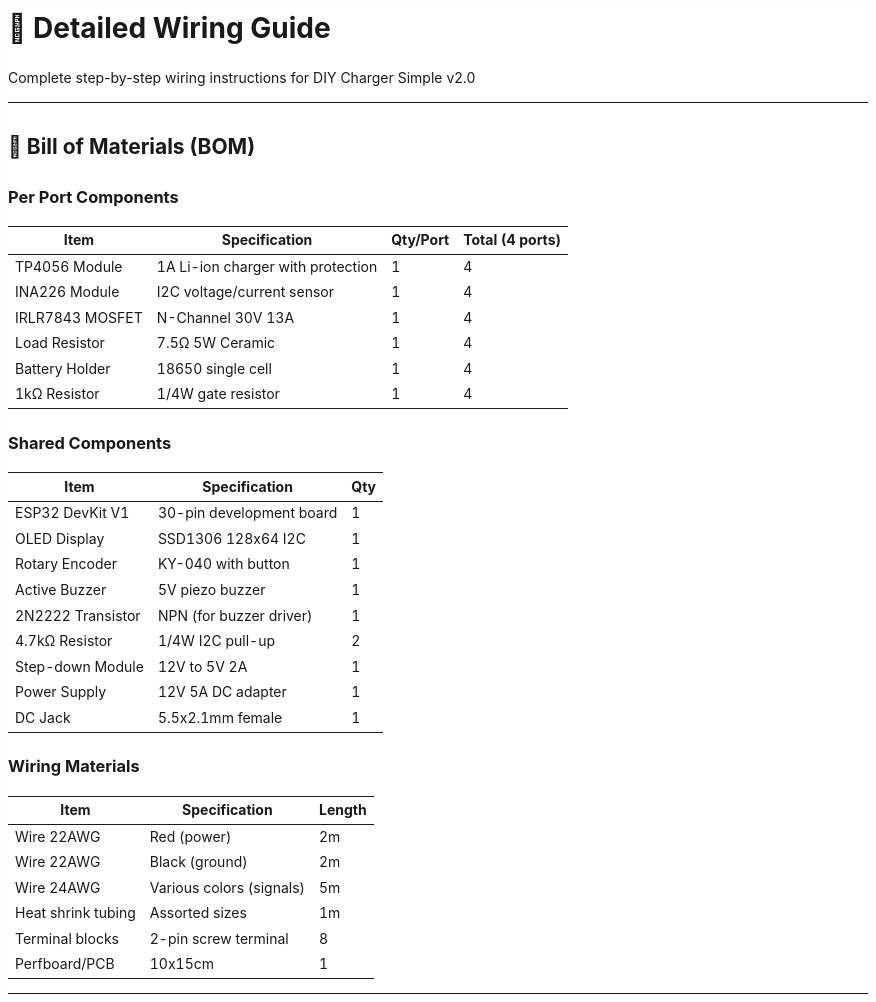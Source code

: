 # 🔌 Detailed Wiring Guide

Complete step-by-step wiring instructions for DIY Charger Simple v2.0

---

## 📐 Bill of Materials (BOM)

### Per Port Components

| Item | Specification | Qty/Port | Total (4 ports) |
|------|--------------|----------|-----------------|
| TP4056 Module | 1A Li-ion charger with protection | 1 | 4 |
| INA226 Module | I2C voltage/current sensor | 1 | 4 |
| IRLR7843 MOSFET | N-Channel 30V 13A | 1 | 4 |
| Load Resistor | 7.5Ω 5W Ceramic | 1 | 4 |
| Battery Holder | 18650 single cell | 1 | 4 |
| 1kΩ Resistor | 1/4W gate resistor | 1 | 4 |

### Shared Components

| Item | Specification | Qty |
|------|--------------|-----|
| ESP32 DevKit V1 | 30-pin development board | 1 |
| OLED Display | SSD1306 128x64 I2C | 1 |
| Rotary Encoder | KY-040 with button | 1 |
| Active Buzzer | 5V piezo buzzer | 1 |
| 2N2222 Transistor | NPN (for buzzer driver) | 1 |
| 4.7kΩ Resistor | 1/4W I2C pull-up | 2 |
| Step-down Module | 12V to 5V 2A | 1 |
| Power Supply | 12V 5A DC adapter | 1 |
| DC Jack | 5.5x2.1mm female | 1 |

### Wiring Materials

| Item | Specification | Length |
|------|--------------|--------|
| Wire 22AWG | Red (power) | 2m |
| Wire 22AWG | Black (ground) | 2m |
| Wire 24AWG | Various colors (signals) | 5m |
| Heat shrink tubing | Assorted sizes | 1m |
| Terminal blocks | 2-pin screw terminal | 8 |
| Perfboard/PCB | 10x15cm | 1 |

---